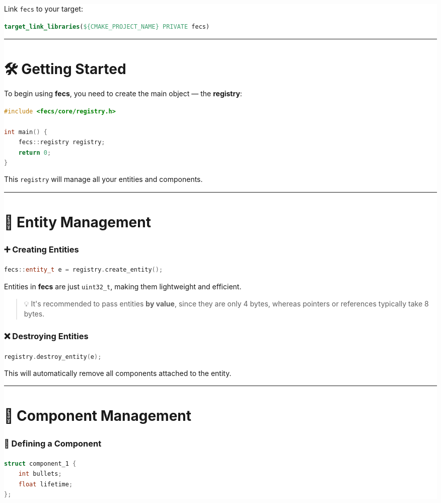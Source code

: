 Link `fecs` to your target:

```cmake
target_link_libraries(${CMAKE_PROJECT_NAME} PRIVATE fecs)
```

---

# 🛠 Getting Started

To begin using **fecs**, you need to create the main object — the **registry**:

```cpp
#include <fecs/core/registry.h>

int main() {
    fecs::registry registry;
    return 0;
}
```

This `registry` will manage all your entities and components.

---

# 🧱 Entity Management

### ➕ Creating Entities

```cpp
fecs::entity_t e = registry.create_entity();
```

Entities in **fecs** are just `uint32_t`, making them lightweight and efficient.

> 💡 It's recommended to pass entities **by value**, since they are only 4 bytes, whereas pointers or references typically take 8 bytes.

### ❌ Destroying Entities

```cpp
registry.destroy_entity(e);
```

This will automatically remove all components attached to the entity.

---

# 🧩 Component Management

### 🧬 Defining a Component

```cpp
struct component_1 {
    int bullets;
    float lifetime;
};
```
